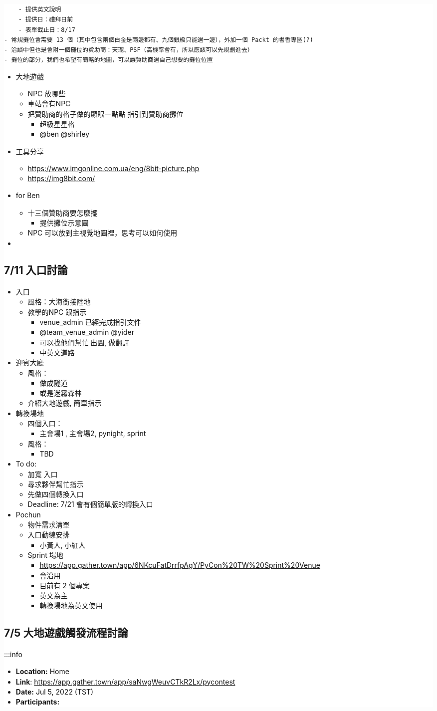         - 提供英文說明
        - 提供日：禮拜日前
        - 表單截止日：8/17
    - 常規攤位會需要 13 個（其中包含兩個白金是兩邊都有、九個銀級只能選一邊），外加一個 Packt 的書香專區(?)
    - 洽談中但也是會附一個攤位的贊助商：天瓏、PSF（高機率會有，所以應該可以先規劃進去）
    - 攤位的部分，我們也希望有簡略的地圖，可以讓贊助商選自己想要的攤位位置
- 大地遊戲
    - NPC 放哪些
    - 車站會有NPC
    - 把贊助商的格子做的顯眼一點點 指引到贊助商攤位
        - 超級星星格 
        - @ben @shirley
- 工具分享
    - https://www.imgonline.com.ua/eng/8bit-picture.php
    - https://img8bit.com/

- for Ben
    - 十三個贊助商要怎麼擺
        - 提供攤位示意圖
    - NPC 可以放到主視覺地圖裡，思考可以如何使用

- 


## 7/11 入口討論
- 入口
    - 風格：大海銜接陸地
    - 教學的NPC 跟指示
        - venue_admin 已經完成指引文件
        - @team_venue_admin @yider
        - 可以找他們幫忙 出圖, 做翻譯
        - 中英文道路
- 迎賓大廳
    - 風格：
        - 做成隧道
        - 或是迷霧森林 
    - 介紹大地遊戲, 簡單指示
- 轉換場地
    - 四個入口：
        - 主會場1 , 主會場2, pynight, sprint
    - 風格：
        - TBD
- To do:
    - 加寬 入口
    - 尋求夥伴幫忙指示
    - 先做四個轉換入口
    - Deadline: 7/21 會有個簡單版的轉換入口
- Pochun
    - 物件需求清單
    - 入口動線安排
        - 小黃人, 小紅人
    - Sprint 場地
        - https://app.gather.town/app/6NKcuFatDrrfpAgY/PyCon%20TW%20Sprint%20Venue
        - 會沿用
        - 目前有 2 個專案
        - 英文為主
        - 轉換場地為英文使用
## 7/5 大地遊戲觸發流程討論
:::info
- **Location:** Home
- **Link**: https://app.gather.town/app/saNwgWeuvCTkR2Lx/pycontest
- **Date:** Jul 5, 2022 (TST)
- **Participants:** 